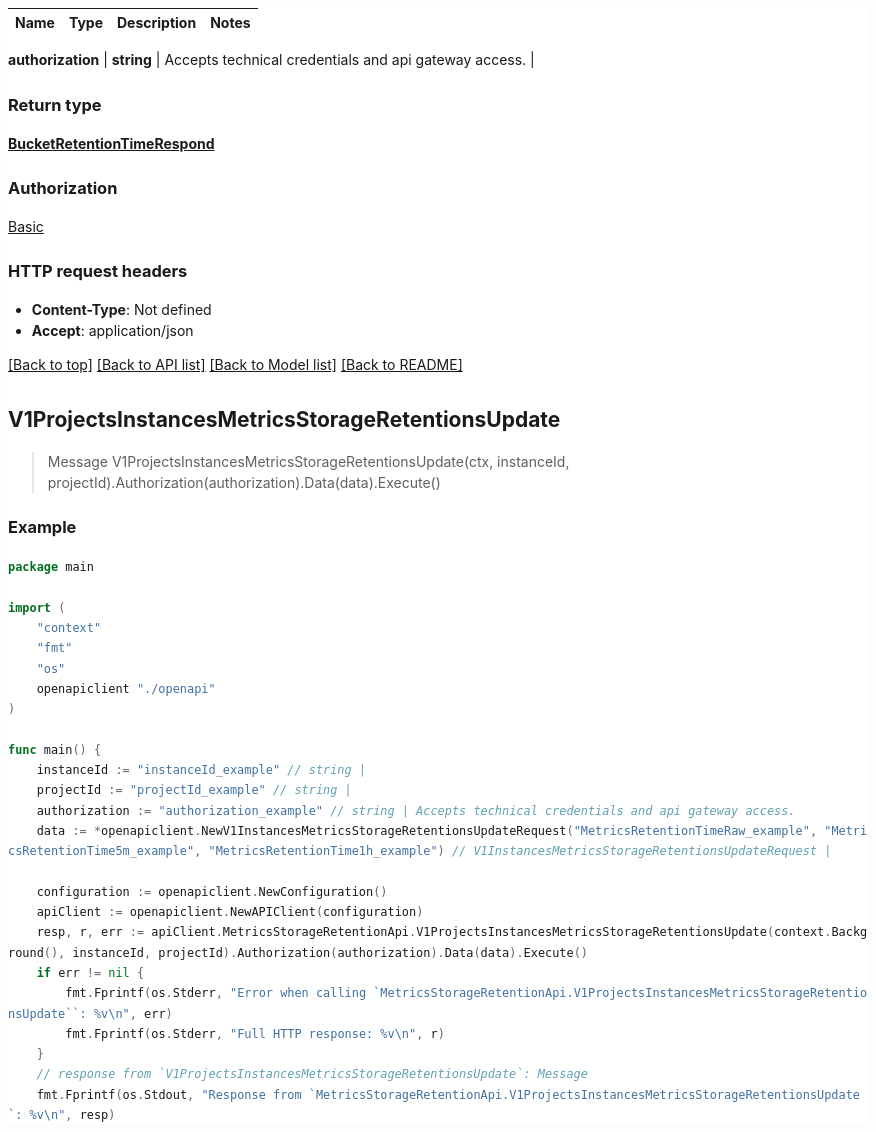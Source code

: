 
Name | Type | Description  | Notes
------------- | ------------- | ------------- | -------------


 **authorization** | **string** | Accepts technical credentials and api gateway access. | 

### Return type

[**BucketRetentionTimeRespond**](BucketRetentionTimeRespond.md)

### Authorization

[Basic](../README.md#Basic)

### HTTP request headers

- **Content-Type**: Not defined
- **Accept**: application/json

[[Back to top]](#) [[Back to API list]](../README.md#documentation-for-api-endpoints)
[[Back to Model list]](../README.md#documentation-for-models)
[[Back to README]](../README.md)


## V1ProjectsInstancesMetricsStorageRetentionsUpdate

> Message V1ProjectsInstancesMetricsStorageRetentionsUpdate(ctx, instanceId, projectId).Authorization(authorization).Data(data).Execute()





### Example

```go
package main

import (
    "context"
    "fmt"
    "os"
    openapiclient "./openapi"
)

func main() {
    instanceId := "instanceId_example" // string | 
    projectId := "projectId_example" // string | 
    authorization := "authorization_example" // string | Accepts technical credentials and api gateway access.
    data := *openapiclient.NewV1InstancesMetricsStorageRetentionsUpdateRequest("MetricsRetentionTimeRaw_example", "MetricsRetentionTime5m_example", "MetricsRetentionTime1h_example") // V1InstancesMetricsStorageRetentionsUpdateRequest | 

    configuration := openapiclient.NewConfiguration()
    apiClient := openapiclient.NewAPIClient(configuration)
    resp, r, err := apiClient.MetricsStorageRetentionApi.V1ProjectsInstancesMetricsStorageRetentionsUpdate(context.Background(), instanceId, projectId).Authorization(authorization).Data(data).Execute()
    if err != nil {
        fmt.Fprintf(os.Stderr, "Error when calling `MetricsStorageRetentionApi.V1ProjectsInstancesMetricsStorageRetentionsUpdate``: %v\n", err)
        fmt.Fprintf(os.Stderr, "Full HTTP response: %v\n", r)
    }
    // response from `V1ProjectsInstancesMetricsStorageRetentionsUpdate`: Message
    fmt.Fprintf(os.Stdout, "Response from `MetricsStorageRetentionApi.V1ProjectsInstancesMetricsStorageRetentionsUpdate`: %v\n", resp)
```